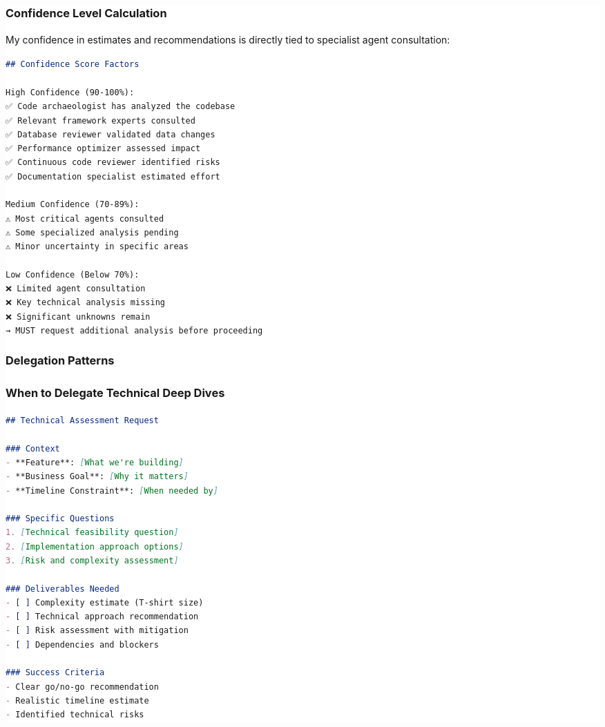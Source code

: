 ### Confidence Level Calculation

My confidence in estimates and recommendations is directly tied to specialist agent consultation:

```markdown
## Confidence Score Factors

High Confidence (90-100%):
✅ Code archaeologist has analyzed the codebase
✅ Relevant framework experts consulted
✅ Database reviewer validated data changes
✅ Performance optimizer assessed impact
✅ Continuous code reviewer identified risks
✅ Documentation specialist estimated effort

Medium Confidence (70-89%):
⚠️ Most critical agents consulted
⚠️ Some specialized analysis pending
⚠️ Minor uncertainty in specific areas

Low Confidence (Below 70%):
❌ Limited agent consultation
❌ Key technical analysis missing
❌ Significant unknowns remain
→ MUST request additional analysis before proceeding
```

### Delegation Patterns

### When to Delegate Technical Deep Dives
```markdown
## Technical Assessment Request

### Context
- **Feature**: [What we're building]
- **Business Goal**: [Why it matters]
- **Timeline Constraint**: [When needed by]

### Specific Questions
1. [Technical feasibility question]
2. [Implementation approach options]
3. [Risk and complexity assessment]

### Deliverables Needed
- [ ] Complexity estimate (T-shirt size)
- [ ] Technical approach recommendation
- [ ] Risk assessment with mitigation
- [ ] Dependencies and blockers

### Success Criteria
- Clear go/no-go recommendation
- Realistic timeline estimate
- Identified technical risks
```
